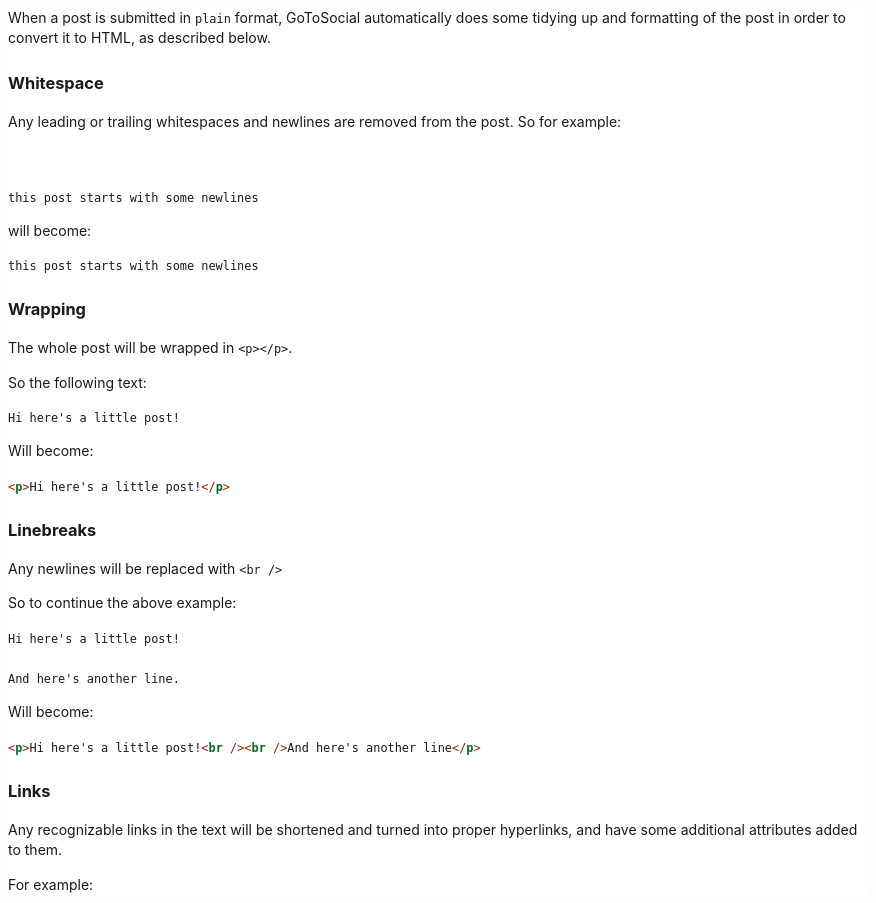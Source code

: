 When a post is submitted in `plain` format, GoToSocial automatically does some tidying up and formatting of the post in order to convert it to HTML, as described below.

### Whitespace

Any leading or trailing whitespaces and newlines are removed from the post. So for example:

```text


this post starts with some newlines
```

will become:

```text
this post starts with some newlines
```

### Wrapping

The whole post will be wrapped in `<p></p>`.

So the following text:

```text
Hi here's a little post!
```

Will become:

```html
<p>Hi here's a little post!</p>
```

### Linebreaks

Any newlines will be replaced with `<br />`

So to continue the above example:

```text
Hi here's a little post!

And here's another line.
```

Will become:

```html
<p>Hi here's a little post!<br /><br />And here's another line</p>
```

### Links

Any recognizable links in the text will be shortened and turned into proper hyperlinks, and have some additional attributes added to them.

For example:
